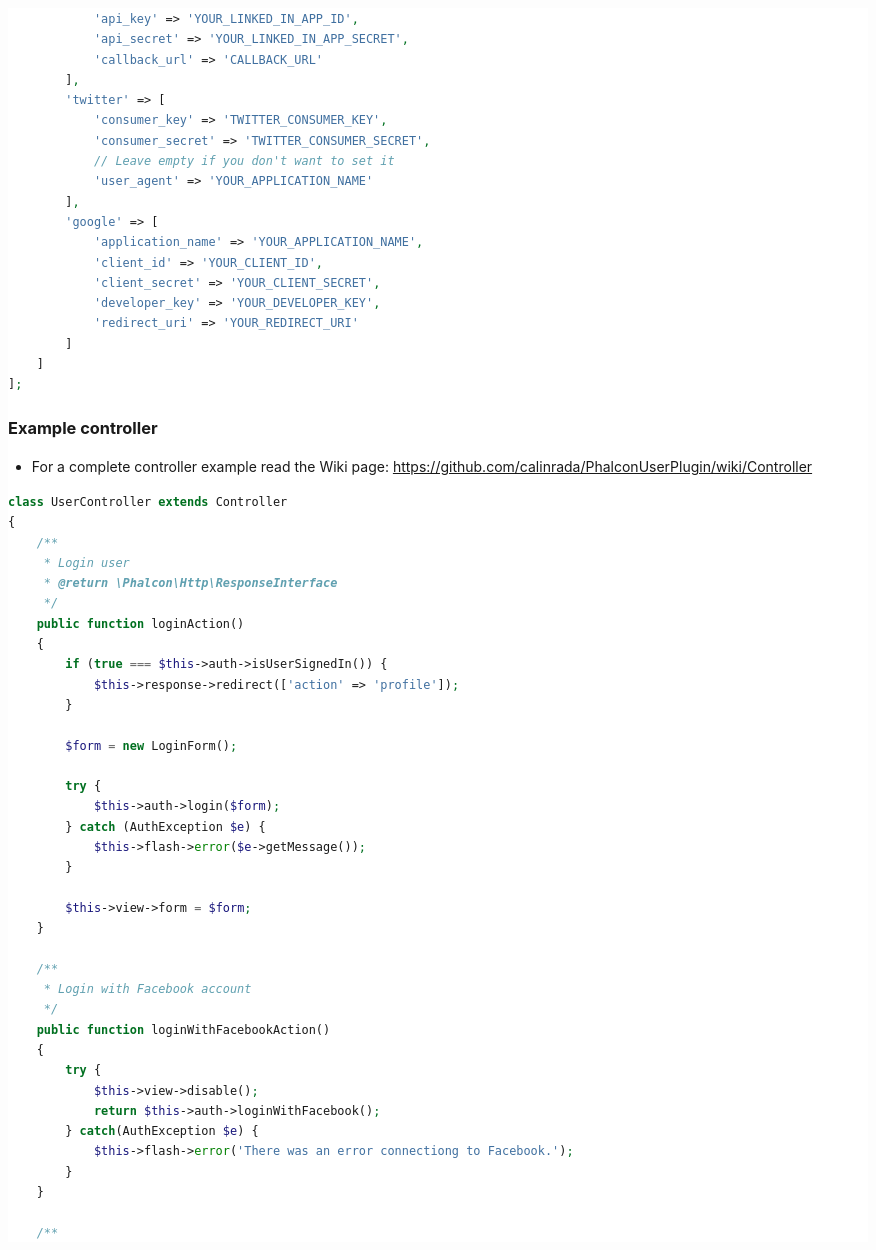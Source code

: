 ```php
            'api_key' => 'YOUR_LINKED_IN_APP_ID',
            'api_secret' => 'YOUR_LINKED_IN_APP_SECRET',
            'callback_url' => 'CALLBACK_URL'
        ],
        'twitter' => [
            'consumer_key' => 'TWITTER_CONSUMER_KEY',
            'consumer_secret' => 'TWITTER_CONSUMER_SECRET',
            // Leave empty if you don't want to set it
            'user_agent' => 'YOUR_APPLICATION_NAME'
        ],
        'google' => [
            'application_name' => 'YOUR_APPLICATION_NAME',
            'client_id' => 'YOUR_CLIENT_ID',
            'client_secret' => 'YOUR_CLIENT_SECRET',
            'developer_key' => 'YOUR_DEVELOPER_KEY',
            'redirect_uri' => 'YOUR_REDIRECT_URI'
        ]
    ]
];
```

### <a id="example-controller"></a>Example controller

* For a complete controller example read the Wiki page: https://github.com/calinrada/PhalconUserPlugin/wiki/Controller

```php
class UserController extends Controller
{
    /**
     * Login user
     * @return \Phalcon\Http\ResponseInterface
     */
    public function loginAction()
    {
        if (true === $this->auth->isUserSignedIn()) {
            $this->response->redirect(['action' => 'profile']);
        }

        $form = new LoginForm();

        try {
            $this->auth->login($form);
        } catch (AuthException $e) {
            $this->flash->error($e->getMessage());
        }

        $this->view->form = $form;
    }

    /**
     * Login with Facebook account
     */
    public function loginWithFacebookAction()
    {
        try {
            $this->view->disable();
            return $this->auth->loginWithFacebook();
        } catch(AuthException $e) {
            $this->flash->error('There was an error connectiong to Facebook.');
        }
    }

    /**
```